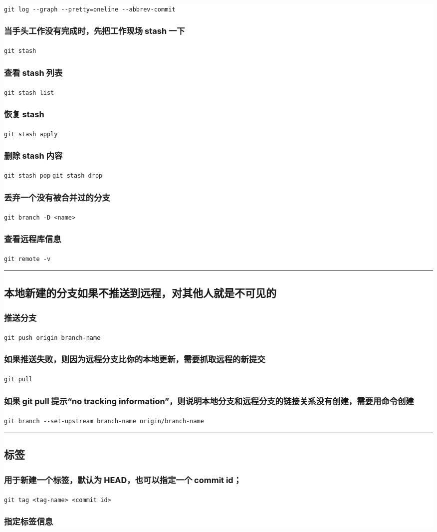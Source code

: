 `git log --graph --pretty=oneline --abbrev-commit`

### 当手头工作没有完成时，先把工作现场 stash 一下

`git stash`

### 查看 stash 列表

`git stash list`

### 恢复 stash

`git stash apply`

### 删除 stash 内容

`git stash pop` `git stash drop`

### 丢弃一个没有被合并过的分支

`git branch -D <name>`

### 查看远程库信息

`git remote -v`

---

## 本地新建的分支如果不推送到远程，对其他人就是不可见的

### 推送分支

`git push origin branch-name`

### 如果推送失败，则因为远程分支比你的本地更新，需要抓取远程的新提交

`git pull`

### 如果 git pull 提示“no tracking information”，则说明本地分支和远程分支的链接关系没有创建，需要用命令创建

`git branch --set-upstream branch-name origin/branch-name`

---

## 标签

### 用于新建一个标签，默认为 HEAD，也可以指定一个 commit id；

`git tag <tag-name> <commit id>`

### 指定标签信息
